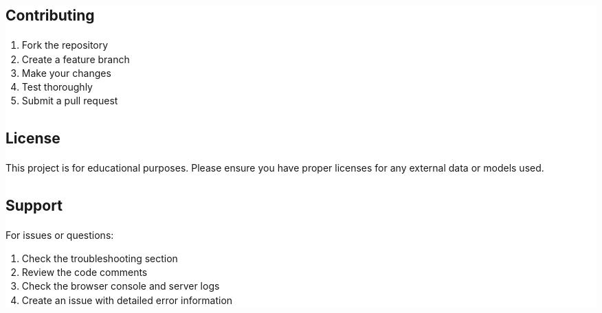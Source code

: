 ## Contributing

1. Fork the repository
2. Create a feature branch
3. Make your changes
4. Test thoroughly
5. Submit a pull request

## License

This project is for educational purposes. Please ensure you have proper licenses for any external data or models used.

## Support

For issues or questions:
1. Check the troubleshooting section
2. Review the code comments
3. Check the browser console and server logs
4. Create an issue with detailed error information 